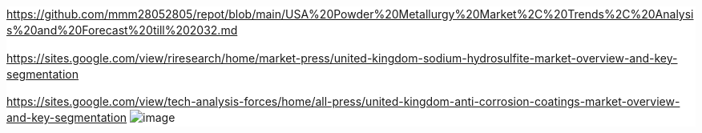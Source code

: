 <a href=https://github.com/mmm28052805/repot/blob/main/USA%20Powder%20Metallurgy%20Market%2C%20Trends%2C%20Analysis%20and%20Forecast%20till%202032.md>https://github.com/mmm28052805/repot/blob/main/USA%20Powder%20Metallurgy%20Market%2C%20Trends%2C%20Analysis%20and%20Forecast%20till%202032.md</a>

<a href=https://sites.google.com/view/riresearch/home/market-press/united-kingdom-sodium-hydrosulfite-market-overview-and-key-segmentation>https://sites.google.com/view/riresearch/home/market-press/united-kingdom-sodium-hydrosulfite-market-overview-and-key-segmentation</a>

<a href=https://sites.google.com/view/tech-analysis-forces/home/all-press/united-kingdom-anti-corrosion-coatings-market-overview-and-key-segmentation>https://sites.google.com/view/tech-analysis-forces/home/all-press/united-kingdom-anti-corrosion-coatings-market-overview-and-key-segmentation</a>
![image](https://github.com/user-attachments/assets/c100ec64-042f-4e80-9f65-29812108a6a2)
